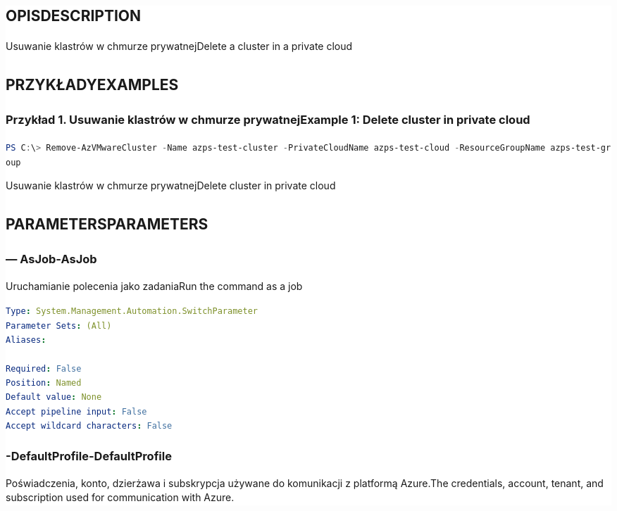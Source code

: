 ## <span data-ttu-id="b2f52-107">OPIS</span><span class="sxs-lookup"><span data-stu-id="b2f52-107">DESCRIPTION</span></span>
<span data-ttu-id="b2f52-108">Usuwanie klastrów w chmurze prywatnej</span><span class="sxs-lookup"><span data-stu-id="b2f52-108">Delete a cluster in a private cloud</span></span>

## <span data-ttu-id="b2f52-109">PRZYKŁADY</span><span class="sxs-lookup"><span data-stu-id="b2f52-109">EXAMPLES</span></span>

### <span data-ttu-id="b2f52-110">Przykład 1. Usuwanie klastrów w chmurze prywatnej</span><span class="sxs-lookup"><span data-stu-id="b2f52-110">Example 1: Delete cluster in private cloud</span></span>
```powershell
PS C:\> Remove-AzVMwareCluster -Name azps-test-cluster -PrivateCloudName azps-test-cloud -ResourceGroupName azps-test-group

```

<span data-ttu-id="b2f52-111">Usuwanie klastrów w chmurze prywatnej</span><span class="sxs-lookup"><span data-stu-id="b2f52-111">Delete cluster in private cloud</span></span>

## <span data-ttu-id="b2f52-112">PARAMETERS</span><span class="sxs-lookup"><span data-stu-id="b2f52-112">PARAMETERS</span></span>

### <span data-ttu-id="b2f52-113">— AsJob</span><span class="sxs-lookup"><span data-stu-id="b2f52-113">-AsJob</span></span>
<span data-ttu-id="b2f52-114">Uruchamianie polecenia jako zadania</span><span class="sxs-lookup"><span data-stu-id="b2f52-114">Run the command as a job</span></span>

```yaml
Type: System.Management.Automation.SwitchParameter
Parameter Sets: (All)
Aliases:

Required: False
Position: Named
Default value: None
Accept pipeline input: False
Accept wildcard characters: False
```

### <span data-ttu-id="b2f52-115">-DefaultProfile</span><span class="sxs-lookup"><span data-stu-id="b2f52-115">-DefaultProfile</span></span>
<span data-ttu-id="b2f52-116">Poświadczenia, konto, dzierżawa i subskrypcja używane do komunikacji z platformą Azure.</span><span class="sxs-lookup"><span data-stu-id="b2f52-116">The credentials, account, tenant, and subscription used for communication with Azure.</span></span>
